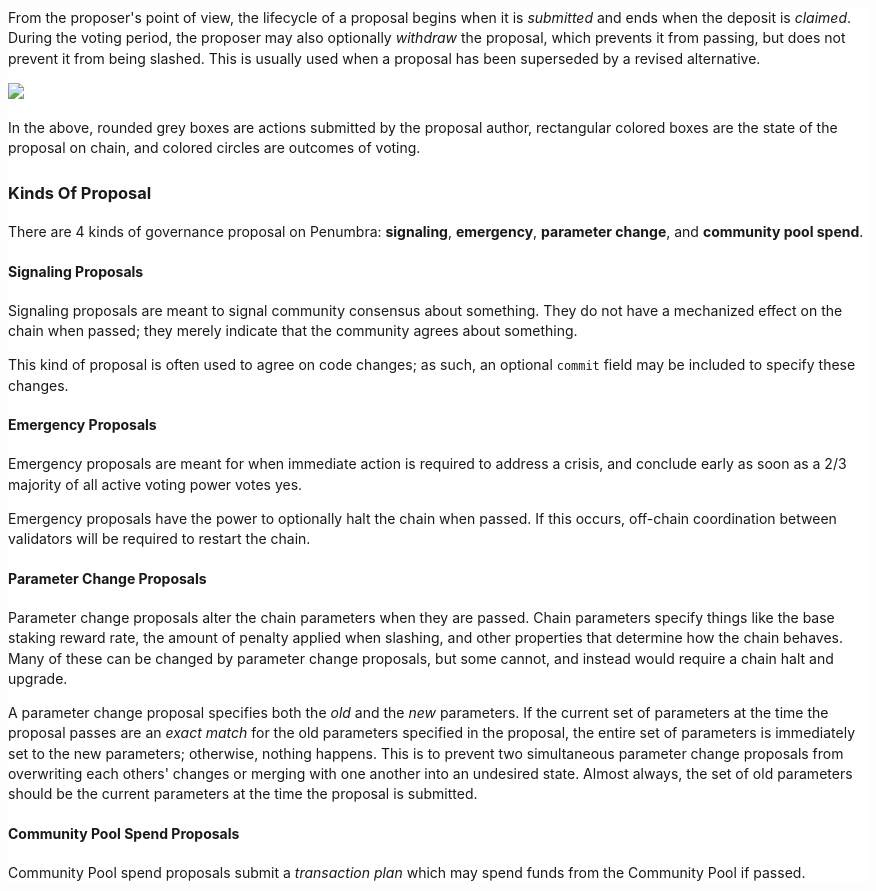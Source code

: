 From the proposer's point of view, the lifecycle of a proposal begins when it is
_submitted_ and ends when the deposit is _claimed_. During the voting period, the proposer may
also optionally _withdraw_ the proposal, which prevents it from passing, but does not prevent it
from being slashed. This is usually used when a proposal has been superseded by a revised
alternative.

<picture>
  <source srcset="../governance-dark.png" media="(prefers-color-scheme: dark)" />
  <img src="../governance-light.png" />
</picture>

In the above, rounded grey boxes are actions submitted by the proposal author, rectangular colored
boxes are the state of the proposal on chain, and colored circles are outcomes of voting.

### Kinds Of Proposal

There are 4 kinds of governance proposal on Penumbra: **signaling**, **emergency**, **parameter
change**, and **community pool spend**.

#### Signaling Proposals

Signaling proposals are meant to signal community consensus about something. They do not have a
mechanized effect on the chain when passed; they merely indicate that the community agrees about
something.

This kind of proposal is often used to agree on code changes; as such, an optional `commit` field
may be included to specify these changes.

#### Emergency Proposals

Emergency proposals are meant for when immediate action is required to address a crisis, and
conclude early as soon as a 2/3 majority of all active voting power votes yes.

Emergency proposals have the power to optionally halt the chain when passed. If this occurs,
off-chain coordination between validators will be required to restart the chain.

#### Parameter Change Proposals

Parameter change proposals alter the chain parameters when they are passed. Chain parameters specify
things like the base staking reward rate, the amount of penalty applied when slashing, and other
properties that determine how the chain behaves. Many of these can be changed by parameter change
proposals, but some cannot, and instead would require a chain halt and upgrade.

A parameter change proposal specifies both the _old_ and the _new_ parameters. If the current set of
parameters at the time the proposal passes are an _exact match_ for the old parameters specified in
the proposal, the entire set of parameters is immediately set to the new parameters; otherwise,
nothing happens. This is to prevent two simultaneous parameter change proposals from overwriting
each others' changes or merging with one another into an undesired state. Almost always, the set of
old parameters should be the current parameters at the time the proposal is submitted.

#### Community Pool Spend Proposals

Community Pool spend proposals submit a _transaction plan_ which may spend funds from the Community Pool if passed.
